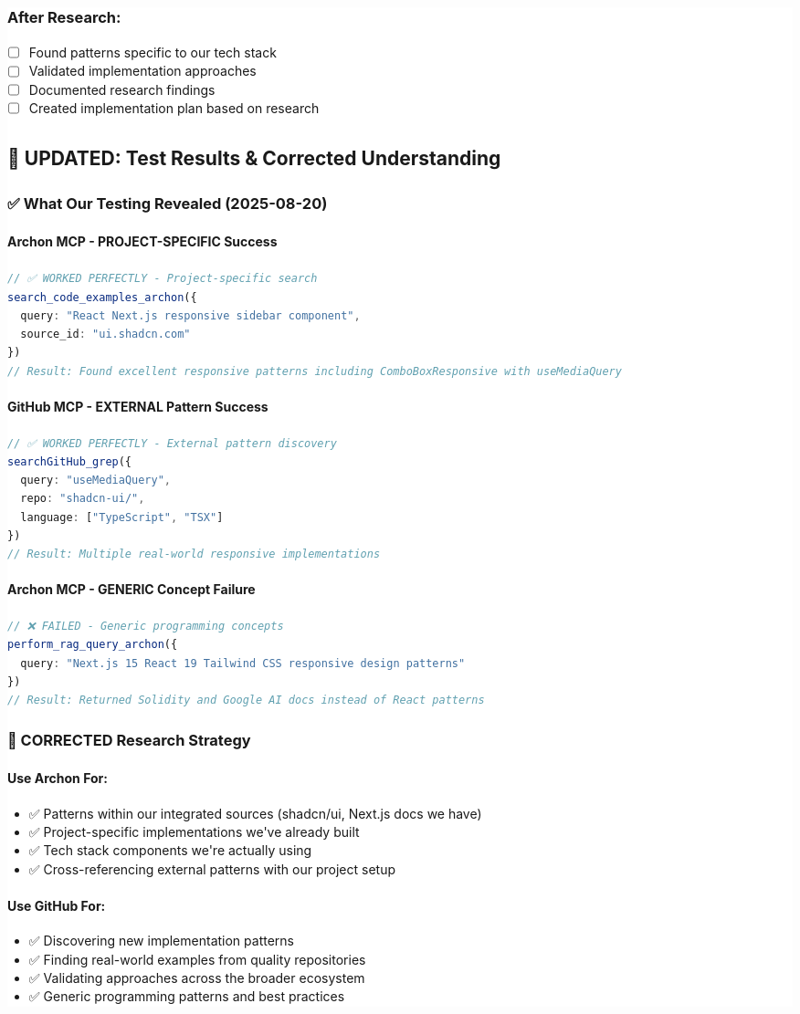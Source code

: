 ### **After Research:**
- [ ] Found patterns specific to our tech stack
- [ ] Validated implementation approaches
- [ ] Documented research findings
- [ ] Created implementation plan based on research

## 🧪 UPDATED: Test Results & Corrected Understanding

### **✅ What Our Testing Revealed (2025-08-20)**

#### **Archon MCP - PROJECT-SPECIFIC Success**
```typescript
// ✅ WORKED PERFECTLY - Project-specific search
search_code_examples_archon({
  query: "React Next.js responsive sidebar component",
  source_id: "ui.shadcn.com"
})
// Result: Found excellent responsive patterns including ComboBoxResponsive with useMediaQuery
```

#### **GitHub MCP - EXTERNAL Pattern Success**
```typescript
// ✅ WORKED PERFECTLY - External pattern discovery
searchGitHub_grep({
  query: "useMediaQuery",
  repo: "shadcn-ui/",
  language: ["TypeScript", "TSX"]
})
// Result: Multiple real-world responsive implementations
```

#### **Archon MCP - GENERIC Concept Failure**
```typescript
// ❌ FAILED - Generic programming concepts
perform_rag_query_archon({
  query: "Next.js 15 React 19 Tailwind CSS responsive design patterns"
})
// Result: Returned Solidity and Google AI docs instead of React patterns
```

### **🎯 CORRECTED Research Strategy**

#### **Use Archon For:**
- ✅ Patterns within our integrated sources (shadcn/ui, Next.js docs we have)
- ✅ Project-specific implementations we've already built
- ✅ Tech stack components we're actually using
- ✅ Cross-referencing external patterns with our project setup

#### **Use GitHub For:**
- ✅ Discovering new implementation patterns
- ✅ Finding real-world examples from quality repositories
- ✅ Validating approaches across the broader ecosystem
- ✅ Generic programming patterns and best practices
